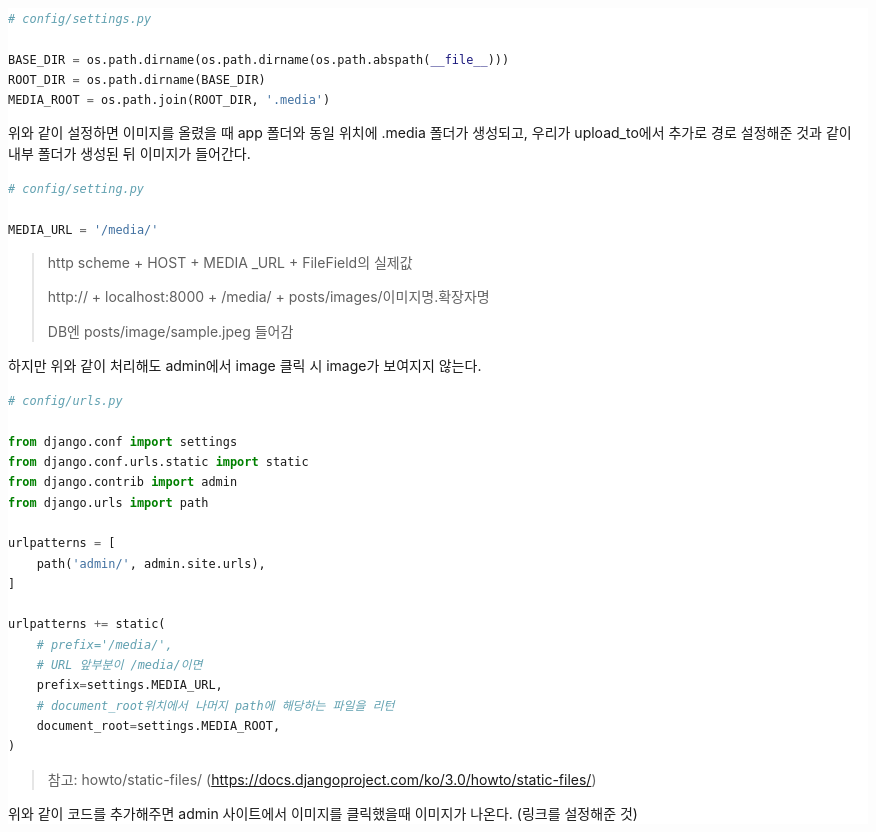 

```python
# config/settings.py

BASE_DIR = os.path.dirname(os.path.dirname(os.path.abspath(__file__)))
ROOT_DIR = os.path.dirname(BASE_DIR)
MEDIA_ROOT = os.path.join(ROOT_DIR, '.media')
```

위와 같이 설정하면 이미지를 올렸을 때 app 폴더와 동일 위치에  .media 폴더가 생성되고, 우리가 upload_to에서 추가로 경로 설정해준 것과 같이 내부 폴더가 생성된 뒤 이미지가 들어간다.



```python
# config/setting.py

MEDIA_URL = '/media/'
```

> http scheme + HOST + MEDIA _URL + FileField의 실제값
>
> http:// + localhost:8000 + /media/ + posts/images/이미지명.확장자명
>
> DB엔 posts/image/sample.jpeg 들어감



하지만 위와 같이 처리해도 admin에서 image 클릭 시 image가 보여지지 않는다.



```python
# config/urls.py

from django.conf import settings
from django.conf.urls.static import static
from django.contrib import admin
from django.urls import path

urlpatterns = [
    path('admin/', admin.site.urls),
]

urlpatterns += static(
    # prefix='/media/',
    # URL 앞부분이 /media/이면
    prefix=settings.MEDIA_URL,
    # document_root위치에서 나머지 path에 해당하는 파일을 리턴
    document_root=settings.MEDIA_ROOT,
)
```

> 참고: howto/static-files/ (https://docs.djangoproject.com/ko/3.0/howto/static-files/)

위와 같이 코드를 추가해주면 admin 사이트에서 이미지를 클릭했을때 이미지가 나온다. (링크를 설정해준 것)


